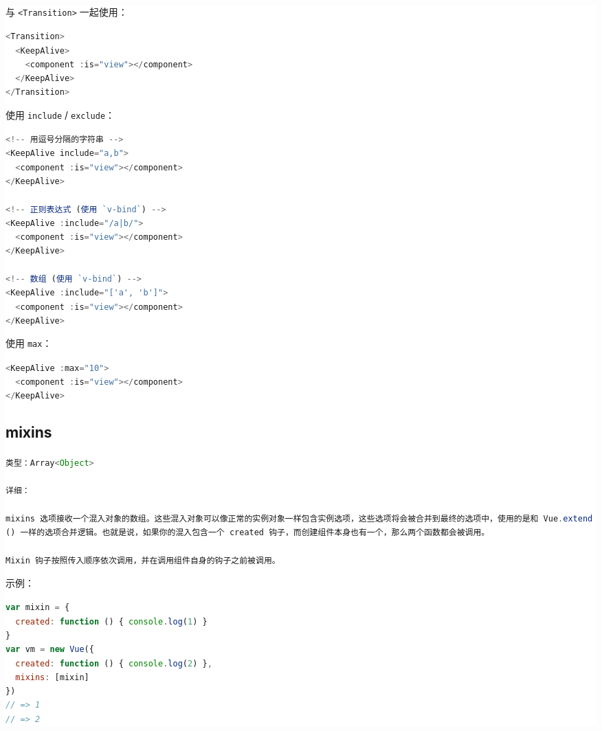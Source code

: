   与 `<Transition>` 一起使用：

  ```javascript
  <Transition>
    <KeepAlive>
      <component :is="view"></component>
    </KeepAlive>
  </Transition>
  ```

  使用 `include` / `exclude`：

  ```javascript
  <!-- 用逗号分隔的字符串 -->
  <KeepAlive include="a,b">
    <component :is="view"></component>
  </KeepAlive>
  
  <!-- 正则表达式 (使用 `v-bind`) -->
  <KeepAlive :include="/a|b/">
    <component :is="view"></component>
  </KeepAlive>
  
  <!-- 数组 (使用 `v-bind`) -->
  <KeepAlive :include="['a', 'b']">
    <component :is="view"></component>
  </KeepAlive>
  ```

  使用 `max`：

  ```javascript
  <KeepAlive :max="10">
    <component :is="view"></component>
  </KeepAlive>
  ```

## mixins

```js
类型：Array<Object>
    
详细：

mixins 选项接收一个混入对象的数组。这些混入对象可以像正常的实例对象一样包含实例选项，这些选项将会被合并到最终的选项中，使用的是和 Vue.extend() 一样的选项合并逻辑。也就是说，如果你的混入包含一个 created 钩子，而创建组件本身也有一个，那么两个函数都会被调用。

Mixin 钩子按照传入顺序依次调用，并在调用组件自身的钩子之前被调用。
```

示例：

```js
var mixin = {
  created: function () { console.log(1) }
}
var vm = new Vue({
  created: function () { console.log(2) },
  mixins: [mixin]
})
// => 1
// => 2
```

